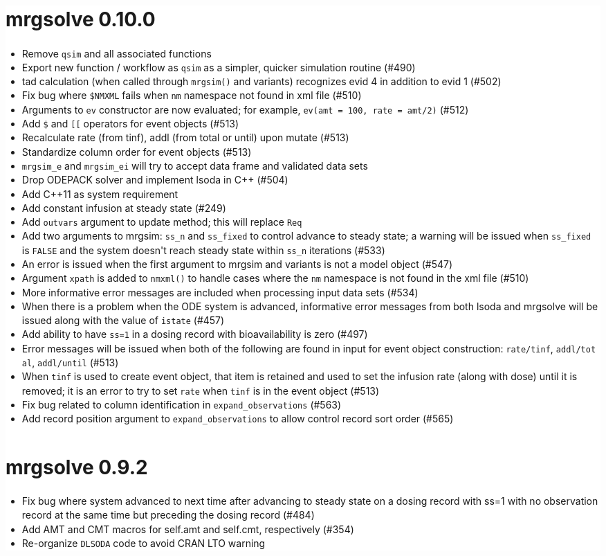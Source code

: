 # mrgsolve 0.10.0

- Remove `qsim` and all associated functions
- Export new function / workflow as `qsim` as a simpler, quicker simulation
  routine (#490)
- tad calculation (when called through `mrgsim()` and variants) recognizes
  evid 4 in addition to evid 1 (#502)
- Fix bug where `$NMXML` fails when `nm` namespace not found in xml file (#510)
- Arguments to `ev` constructor are now evaluated; for example, 
  `ev(amt = 100, rate = amt/2)` (#512)
- Add `$` and `[[` operators for event objects (#513)
- Recalculate rate (from tinf), addl (from total or until) upon mutate (#513)
- Standardize column order for event objects (#513)
- `mrgsim_e` and `mrgsim_ei` will try to accept data frame and validated data
  sets
- Drop ODEPACK solver and implement lsoda in C++ (#504)
- Add C++11 as system requirement
- Add constant infusion at steady state (#249)
- Add `outvars` argument to update method; this will replace `Req`
- Add two arguments to mrgsim: `ss_n` and `ss_fixed` to control advance to
steady state; a warning will be issued when `ss_fixed` is `FALSE` and the system
doesn't reach steady state within `ss_n` iterations (#533)
- An error is issued when the first argument to mrgsim and variants is not 
a model object (#547)
- Argument `xpath` is added to `nmxml()` to handle cases where the `nm` namespace
is not found in the xml file (#510)
- More informative error messages are included when processing input data 
sets (#534)
- When there is a problem when the ODE system is advanced, informative error
messages from both lsoda and mrgsolve will be issued along with the value
of `istate` (#457)
- Add ability to have `ss=1` in a dosing record with bioavailability is zero (#497)
- Error messages will be issued when both of the following are found in input 
for event object construction: `rate/tinf`, `addl/total`, `addl/until` (#513)
- When `tinf` is used to create event object, that item is retained and used
to set the infusion rate (along with dose) until it is removed; it is an 
error to try to set `rate` when `tinf` is in the event object (#513)
- Fix bug related to column identification in `expand_observations` (#563)
- Add record position argument to `expand_observations` to allow control 
record sort order (#565)


# mrgsolve 0.9.2

- Fix bug where system advanced to next time after advancing to steady state
  on a dosing record with ss=1 with no observation record at the same time
  but preceding the dosing record (#484)
- Add AMT and CMT macros for self.amt and self.cmt, respectively (#354)
- Re-organize `DLSODA` code to avoid CRAN LTO warning
